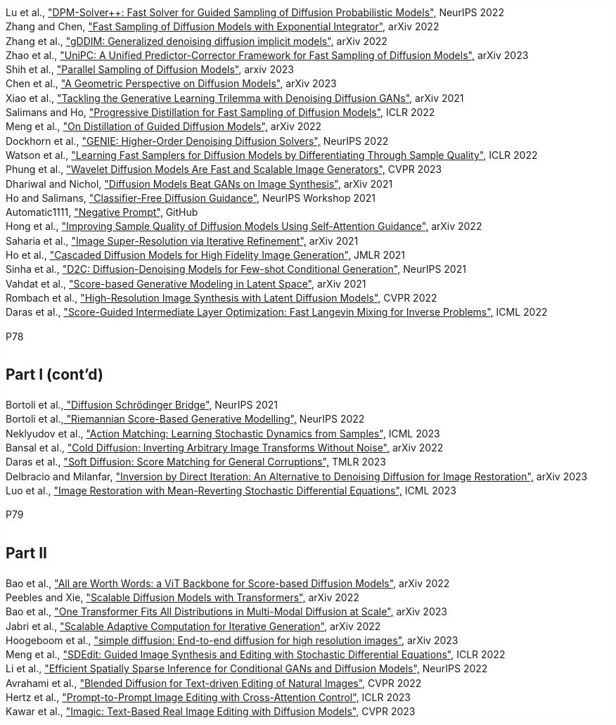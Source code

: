 Lu et al., <u>"DPM-Solver++: Fast Solver for Guided Sampling of Diffusion Probabilistic Models",</u> NeurIPS 2022   
Zhang and Chen, <u>"Fast Sampling of Diffusion Models with Exponential Integrator",</u> arXiv 2022   
Zhang et al., <u>"gDDIM: Generalized denoising diffusion implicit models",</u> arXiv 2022   
Zhao et al., <u>"UniPC: A Unified Predictor-Corrector Framework for Fast Sampling of Diffusion Models",</u> arXiv 2023    
Shih et al., <u>"Parallel Sampling of Diffusion Models",</u> arxiv 2023   
Chen et al., <u>"A Geometric Perspective on Diffusion Models",</u> arXiv 2023   
Xiao et al., <u>"Tackling the Generative Learning Trilemma with Denoising Diffusion GANs",</u> arXiv 2021   
Salimans and Ho, <u>"Progressive Distillation for Fast Sampling of Diffusion Models",</u> ICLR 2022   
Meng et al., <u>"On Distillation of Guided Diffusion Models",</u> arXiv 2022   
Dockhorn et al., <u>"GENIE: Higher-Order Denoising Diffusion Solvers",</u> NeurIPS 2022   
Watson et al., <u>"Learning Fast Samplers for Diffusion Models by Differentiating Through Sample Quality",</u> ICLR 2022   
Phung et al., <u>"Wavelet Diffusion Models Are Fast and Scalable Image Generators",</u> CVPR 2023   
Dhariwal and Nichol, <u>"Diffusion Models Beat GANs on Image Synthesis",</u> arXiv 2021   
Ho and Salimans, <u>"Classifier-Free Diffusion Guidance",</u> NeurIPS Workshop 2021     
Automatic1111, <u>"Negative Prompt",</u> GitHub   
Hong et al., <u>"Improving Sample Quality of Diffusion Models Using Self-Attention Guidance",</u> arXiv 2022   
Saharia et al., <u>"Image Super-Resolution via Iterative Refinement",</u> arXiv 2021   
Ho et al., <u>"Cascaded Diffusion Models for High Fidelity Image Generation",</u> JMLR 2021   
Sinha et al., <u>"D2C: Diffusion-Denoising Models for Few-shot Conditional Generation",</u> NeurIPS 2021   
Vahdat et al., <u>"Score-based Generative Modeling in Latent Space",</u> arXiv 2021   
Rombach et al., <u>"High-Resolution Image Synthesis with Latent Diffusion Models",</u> CVPR 2022   
Daras et al., <u>"Score-Guided Intermediate Layer Optimization: Fast Langevin Mixing for Inverse Problems",</u> ICML 2022   

P78   
## Part I (cont’d)

Bortoli et al.,<u> "Diffusion Schrödinger Bridge",</u> NeurIPS 2021       
Bortoli et al.,<u> "Riemannian Score-Based Generative Modelling",</u> NeurIPS 2022  
Neklyudov et al., <u>"Action Matching: Learning Stochastic Dynamics from Samples",</u> ICML 2023  
Bansal et al., <u>"Cold Diffusion: Inverting Arbitrary Image Transforms Without Noise",</u> arXiv 2022   
Daras et al., <u>"Soft Diffusion: Score Matching for General Corruptions",</u> TMLR 2023   
Delbracio and Milanfar, <u>"Inversion by Direct Iteration: An Alternative to Denoising Diffusion for Image Restoration",</u> arXiv 2023   
Luo et al., <u>"Image Restoration with Mean-Reverting Stochastic Differential Equations",</u> ICML 2023   

P79    
## Part II

Bao et al., <u>"All are Worth Words: a ViT Backbone for Score-based Diffusion Models",</u> arXiv 2022    
Peebles and Xie, <u>"Scalable Diffusion Models with Transformers",</u> arXiv 2022    
Bao et al., <u>"One Transformer Fits All Distributions in Multi-Modal Diffusion at Scale",</u> arXiv 2023    
Jabri et al., <u>"Scalable Adaptive Computation for Iterative Generation",</u> arXiv 2022    
Hoogeboom et al., <u>"simple diffusion: End-to-end diffusion for high resolution images",</u> arXiv 2023    
Meng et al., <u>"SDEdit: Guided Image Synthesis and Editing with Stochastic Differential Equations",</u> ICLR 2022    
Li et al., <u>"Efficient Spatially Sparse Inference for Conditional GANs and Diffusion Models",</u> NeurIPS 2022   
Avrahami et al., <u>"Blended Diffusion for Text-driven Editing of Natural Images",</u> CVPR 2022     
Hertz et al., <u>"Prompt-to-Prompt Image Editing with Cross-Attention Control",</u> ICLR 2023    
Kawar et al., <u>"Imagic: Text-Based Real Image Editing with Diffusion Models",</u> CVPR 2023    